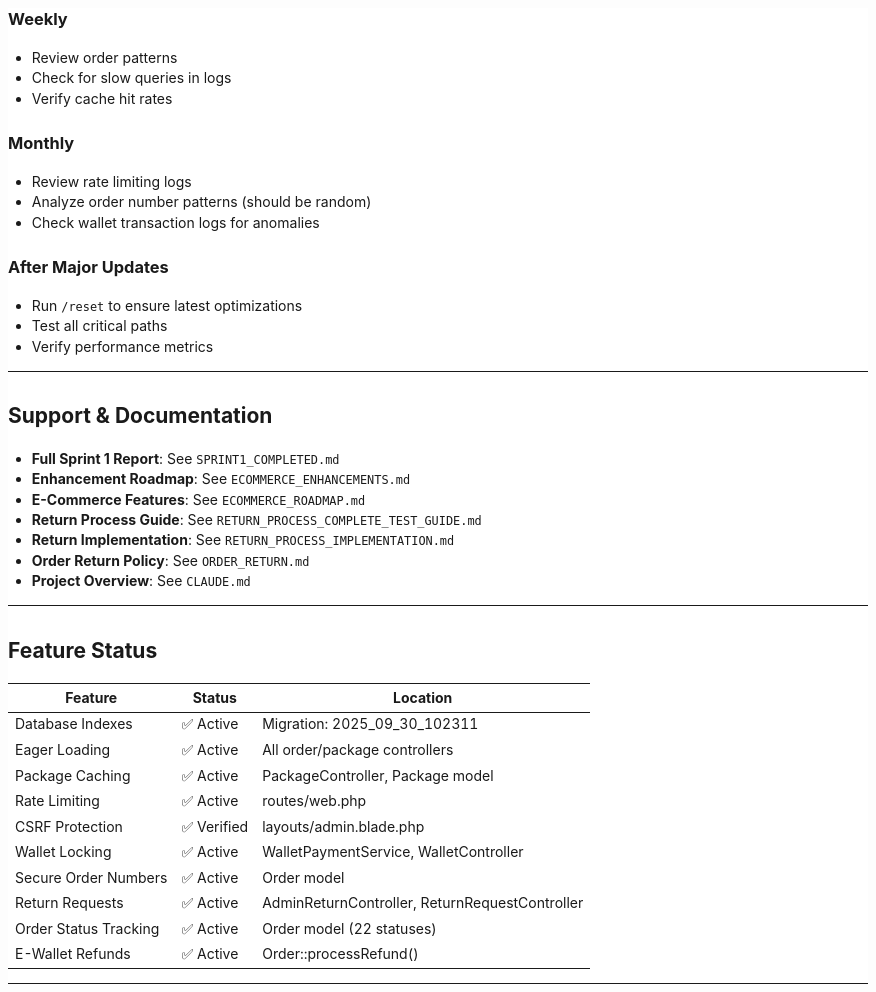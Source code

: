 ### Weekly
- Review order patterns
- Check for slow queries in logs
- Verify cache hit rates

### Monthly
- Review rate limiting logs
- Analyze order number patterns (should be random)
- Check wallet transaction logs for anomalies

### After Major Updates
- Run `/reset` to ensure latest optimizations
- Test all critical paths
- Verify performance metrics

---

## Support & Documentation

- **Full Sprint 1 Report**: See `SPRINT1_COMPLETED.md`
- **Enhancement Roadmap**: See `ECOMMERCE_ENHANCEMENTS.md`
- **E-Commerce Features**: See `ECOMMERCE_ROADMAP.md`
- **Return Process Guide**: See `RETURN_PROCESS_COMPLETE_TEST_GUIDE.md`
- **Return Implementation**: See `RETURN_PROCESS_IMPLEMENTATION.md`
- **Order Return Policy**: See `ORDER_RETURN.md`
- **Project Overview**: See `CLAUDE.md`

---

## Feature Status

| Feature | Status | Location |
|---------|--------|----------|
| Database Indexes | ✅ Active | Migration: 2025_09_30_102311 |
| Eager Loading | ✅ Active | All order/package controllers |
| Package Caching | ✅ Active | PackageController, Package model |
| Rate Limiting | ✅ Active | routes/web.php |
| CSRF Protection | ✅ Verified | layouts/admin.blade.php |
| Wallet Locking | ✅ Active | WalletPaymentService, WalletController |
| Secure Order Numbers | ✅ Active | Order model |
| Return Requests | ✅ Active | AdminReturnController, ReturnRequestController |
| Order Status Tracking | ✅ Active | Order model (22 statuses) |
| E-Wallet Refunds | ✅ Active | Order::processRefund() |

---